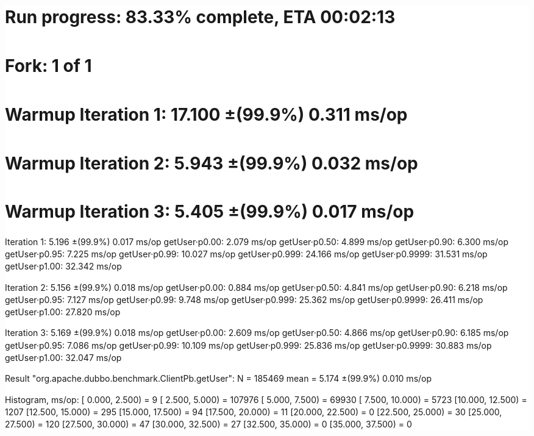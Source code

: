 # Run progress: 83.33% complete, ETA 00:02:13
# Fork: 1 of 1
# Warmup Iteration   1: 17.100 ±(99.9%) 0.311 ms/op
# Warmup Iteration   2: 5.943 ±(99.9%) 0.032 ms/op
# Warmup Iteration   3: 5.405 ±(99.9%) 0.017 ms/op
Iteration   1: 5.196 ±(99.9%) 0.017 ms/op
                 getUser·p0.00:   2.079 ms/op
                 getUser·p0.50:   4.899 ms/op
                 getUser·p0.90:   6.300 ms/op
                 getUser·p0.95:   7.225 ms/op
                 getUser·p0.99:   10.027 ms/op
                 getUser·p0.999:  24.166 ms/op
                 getUser·p0.9999: 31.531 ms/op
                 getUser·p1.00:   32.342 ms/op

Iteration   2: 5.156 ±(99.9%) 0.018 ms/op
                 getUser·p0.00:   0.884 ms/op
                 getUser·p0.50:   4.841 ms/op
                 getUser·p0.90:   6.218 ms/op
                 getUser·p0.95:   7.127 ms/op
                 getUser·p0.99:   9.748 ms/op
                 getUser·p0.999:  25.362 ms/op
                 getUser·p0.9999: 26.411 ms/op
                 getUser·p1.00:   27.820 ms/op

Iteration   3: 5.169 ±(99.9%) 0.018 ms/op
                 getUser·p0.00:   2.609 ms/op
                 getUser·p0.50:   4.866 ms/op
                 getUser·p0.90:   6.185 ms/op
                 getUser·p0.95:   7.086 ms/op
                 getUser·p0.99:   10.109 ms/op
                 getUser·p0.999:  25.836 ms/op
                 getUser·p0.9999: 30.883 ms/op
                 getUser·p1.00:   32.047 ms/op



Result "org.apache.dubbo.benchmark.ClientPb.getUser":
  N = 185469
  mean =      5.174 ±(99.9%) 0.010 ms/op

  Histogram, ms/op:
    [ 0.000,  2.500) = 9 
    [ 2.500,  5.000) = 107976 
    [ 5.000,  7.500) = 69930 
    [ 7.500, 10.000) = 5723 
    [10.000, 12.500) = 1207 
    [12.500, 15.000) = 295 
    [15.000, 17.500) = 94 
    [17.500, 20.000) = 11 
    [20.000, 22.500) = 0 
    [22.500, 25.000) = 30 
    [25.000, 27.500) = 120 
    [27.500, 30.000) = 47 
    [30.000, 32.500) = 27 
    [32.500, 35.000) = 0 
    [35.000, 37.500) = 0 
